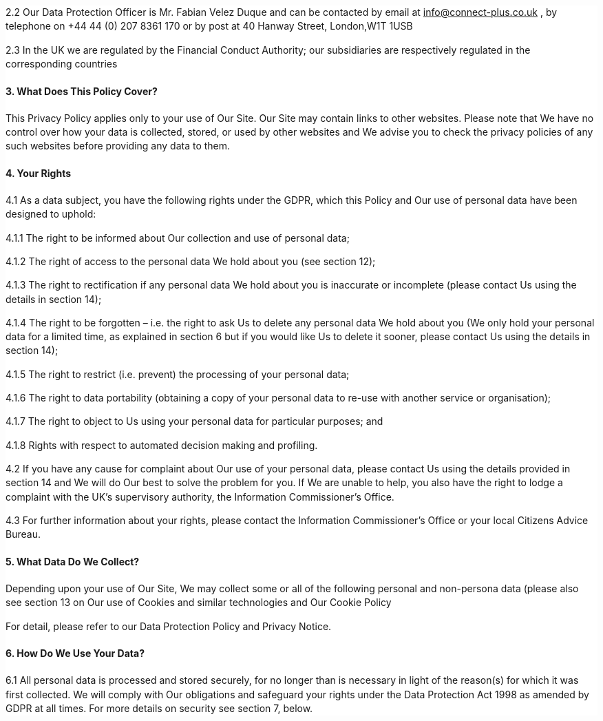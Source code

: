 2.2 Our Data Protection Officer is Mr. Fabian Velez Duque and can be contacted by email at info@connect-plus.co.uk , by telephone on +44 44 (0) 207 8361 170 or by post at 40 Hanway Street, London,W1T 1USB

2.3 In the UK we are regulated by the Financial Conduct Authority; our subsidiaries are respectively regulated in the corresponding countries

#### 3. What Does This Policy Cover?

This Privacy Policy applies only to your use of Our Site. Our Site may contain links to other websites. Please note that We have no control over how your data is collected, stored, or used by other websites and We advise you to check the privacy policies of any such websites before providing any data to them.

#### 4. Your Rights

4.1 As a data subject, you have the following rights under the GDPR, which this Policy and Our use of personal data have been designed to uphold:

4.1.1 The right to be informed about Our collection and use of personal data;

4.1.2 The right of access to the personal data We hold about you (see section 12);

4.1.3 The right to rectification if any personal data We hold about you is inaccurate or incomplete (please contact Us using the details in section 14);

4.1.4 The right to be forgotten – i.e. the right to ask Us to delete any personal data We hold about you (We only hold your personal data for a limited time, as explained in section 6 but if you would like Us to delete it sooner, please contact Us using the details in section 14);

4.1.5 The right to restrict (i.e. prevent) the processing of your personal data;

4.1.6 The right to data portability (obtaining a copy of your personal data to re-use with another service or organisation);

4.1.7 The right to object to Us using your personal data for particular purposes; and

4.1.8 Rights with respect to automated decision making and profiling.

4.2 If you have any cause for complaint about Our use of your personal data, please contact Us using the details provided in section 14 and We will do Our best to solve the problem for you. If We are unable to help, you also have the right to lodge a complaint with the UK’s supervisory authority, the Information Commissioner’s Office.

4.3 For further information about your rights, please contact the Information Commissioner’s Office or your local Citizens Advice Bureau.

#### 5. What Data Do We Collect?

Depending upon your use of Our Site, We may collect some or all of the following personal and non-persona data (please also see section 13 on Our use of Cookies and similar technologies and Our Cookie Policy

For detail, please refer to our Data Protection Policy and Privacy Notice.

#### 6. How Do We Use Your Data?

6.1 All personal data is processed and stored securely, for no longer than is necessary in light of the reason(s) for which it was first collected. We will comply with Our obligations and safeguard your rights under the Data Protection Act 1998 as amended by GDPR at all times. For more details on security see section 7, below.
